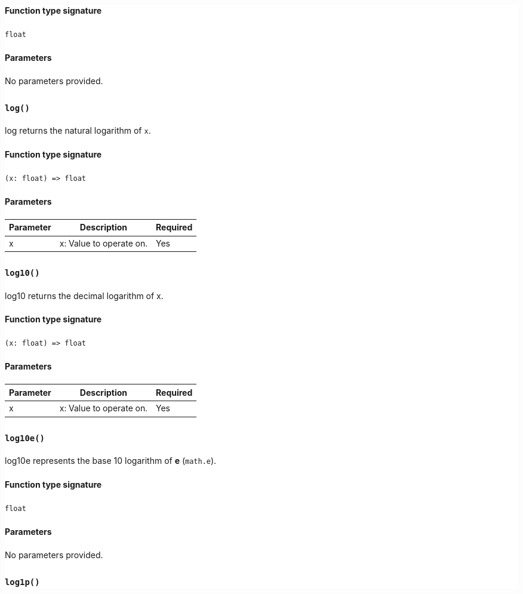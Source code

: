 #### Function type signature

```flux
float
```

#### Parameters

No parameters provided.

### `log()`

log returns the natural logarithm of `x`.

#### Function type signature

```flux
(x: float) => float
```

#### Parameters

| Parameter | Description | Required |
| --- | --- | --- |
| x | x: Value to operate on. | Yes |
### `log10()`

log10 returns the decimal logarithm of x.

#### Function type signature

```flux
(x: float) => float
```

#### Parameters

| Parameter | Description | Required |
| --- | --- | --- |
| x | x: Value to operate on. | Yes |
### `log10e()`

log10e represents the base 10 logarithm of **e** (`math.e`).

#### Function type signature

```flux
float
```

#### Parameters

No parameters provided.

### `log1p()`
